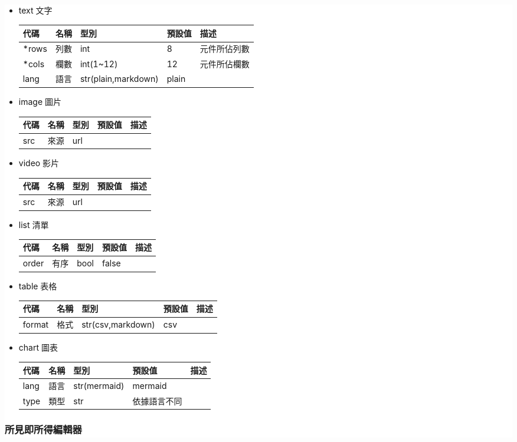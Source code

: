 * text 文字

  | 代碼 | 名稱 | 型別 | 預設值 | 描述 |
  | --- | --- | --- | --- | --- |
  | *rows | 列數 | int | 8 | 元件所佔列數 |
  | *cols | 欄數 | int(1~12) | 12 | 元件所佔欄數 |
  | lang | 語言 | str(plain,markdown) | plain |  |

* image 圖片

  | 代碼 | 名稱 | 型別 | 預設值 | 描述 |
  | --- | --- | --- | --- | --- |
  | src | 來源 | url |  |  |

* video 影片

  | 代碼 | 名稱 | 型別 | 預設值 | 描述 |
  | --- | --- | --- | --- | --- |
  | src | 來源 | url |  |  |

* list 清單

  | 代碼 | 名稱 | 型別 | 預設值 | 描述 |
  | --- | --- | --- | --- | --- |
  | order | 有序 | bool | false |  |
  
* table 表格

  | 代碼 | 名稱 | 型別 | 預設值 | 描述 |
  | --- | --- | --- | --- | --- |
  | format | 格式 | str(csv,markdown) | csv |  |

* chart 圖表

  | 代碼 | 名稱 | 型別 | 預設值 | 描述 |
  | --- | --- | --- | --- | --- |
  | lang | 語言 | str(mermaid) | mermaid |  |
  | type | 類型 | str | 依據語言不同 |  |


### 所見即所得編輯器

